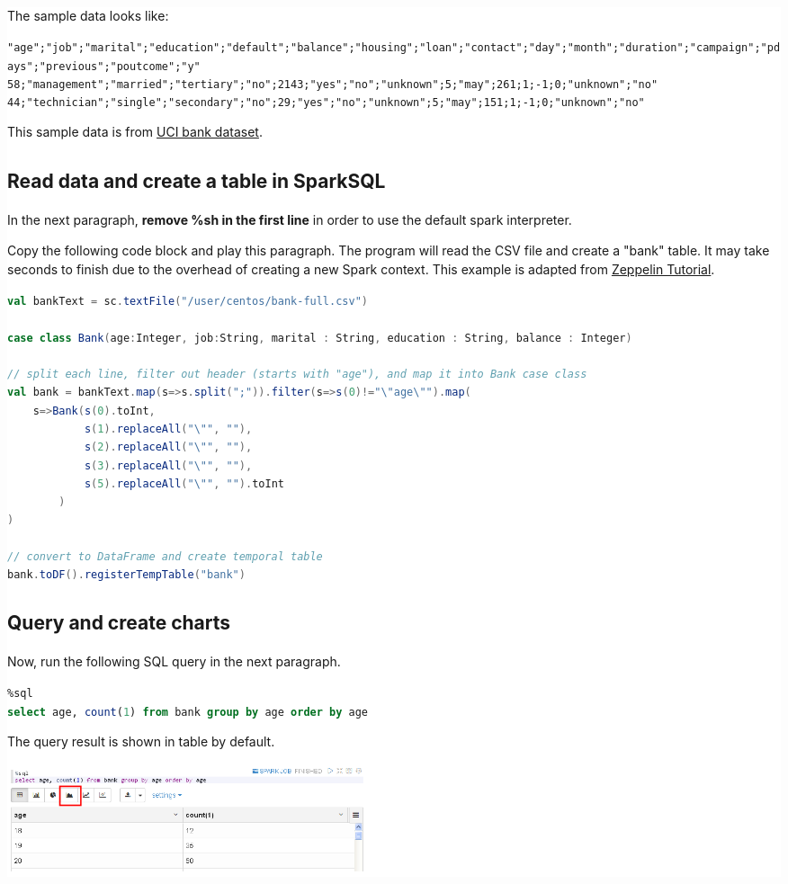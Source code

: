 The sample data looks like:
```
"age";"job";"marital";"education";"default";"balance";"housing";"loan";"contact";"day";"month";"duration";"campaign";"pdays";"previous";"poutcome";"y"
58;"management";"married";"tertiary";"no";2143;"yes";"no";"unknown";5;"may";261;1;-1;0;"unknown";"no"
44;"technician";"single";"secondary";"no";29;"yes";"no";"unknown";5;"may";151;1;-1;0;"unknown";"no"
```

This sample data is from [UCI bank dataset](https://archive.ics.uci.edu/ml/datasets/bank+marketing).

## Read data and create a table in SparkSQL
In the next paragraph, **remove %sh in the first line** in order to use the default spark interpreter.

Copy the following code block and play this paragraph. The program will read the CSV file and create a "bank" table. It may take seconds to finish due to the overhead of creating a new Spark context. This example is adapted from [Zeppelin Tutorial](https://zeppelin.apache.org/docs/0.8.0/quickstart/tutorial.html).

```scala
val bankText = sc.textFile("/user/centos/bank-full.csv")

case class Bank(age:Integer, job:String, marital : String, education : String, balance : Integer)

// split each line, filter out header (starts with "age"), and map it into Bank case class
val bank = bankText.map(s=>s.split(";")).filter(s=>s(0)!="\"age\"").map(
    s=>Bank(s(0).toInt,
            s(1).replaceAll("\"", ""),
            s(2).replaceAll("\"", ""),
            s(3).replaceAll("\"", ""),
            s(5).replaceAll("\"", "").toInt
        )
)

// convert to DataFrame and create temporal table
bank.toDF().registerTempTable("bank")
```

## Query and create charts
Now, run the following SQL query in the next paragraph.
```sql
%sql
select age, count(1) from bank group by age order by age
```

The query result is shown in table by default.

<img src="sql_table_result.png" width="400">
